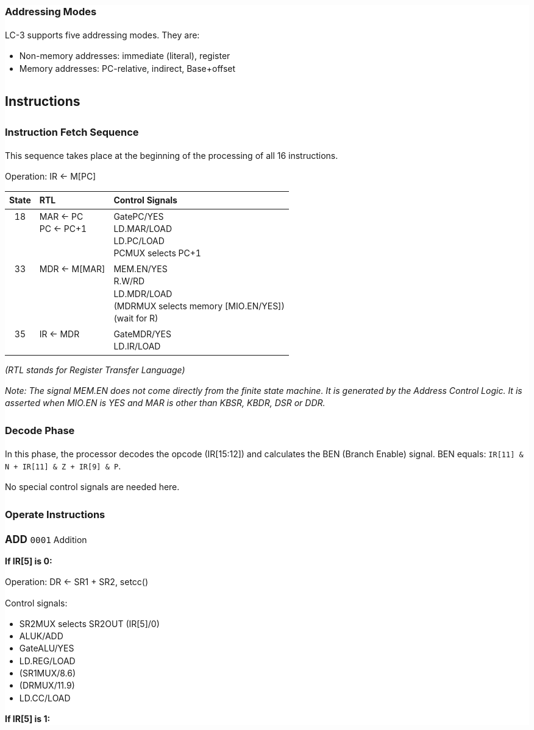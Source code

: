 ### Addressing Modes

LC-3 supports five addressing modes. They are:

- Non-memory addresses: immediate (literal), register
- Memory addresses: PC-relative, indirect, Base+offset

## Instructions

### Instruction Fetch Sequence

This sequence takes place at the beginning of the processing of all 16 instructions.

Operation: IR ← M[PC]

| State | RTL | Control Signals |
|:---:|:---|:---|
| 18 | MAR ← PC<br />PC <- PC+1 | GatePC/YES<br />LD.MAR/LOAD<br />LD.PC/LOAD<br />PCMUX selects PC+1 |
| 33 | MDR ← M[MAR] | MEM.EN/YES<br />R.W/RD<br />LD.MDR/LOAD<br />(MDRMUX selects memory [MIO.EN/YES])<br />(wait for R) |
| 35 | IR ← MDR | GateMDR/YES<br />LD.IR/LOAD |

_(RTL stands for Register Transfer Language)_

<em>Note: The signal MEM.EN does not come directly from the finite state machine. It is generated by the Address Control Logic. It is asserted when MIO.EN is YES and MAR is other than KBSR, KBDR, DSR or DDR.</em>

### Decode Phase

In this phase, the processor decodes the opcode (IR[15:12]) and calculates the BEN (Branch Enable) signal. BEN equals: `IR[11] & N + IR[11] & Z + IR[9] & P`.

No special control signals are needed here.

### Operate Instructions

<big><strong>ADD</strong> `0001`</big> Addition

**If IR[5] is 0:**

Operation: DR ← SR1 + SR2, setcc()

Control signals:

- SR2MUX selects SR2OUT (IR[5]/0)
- ALUK/ADD
- GateALU/YES
- LD.REG/LOAD
- (SR1MUX/8.6)
- (DRMUX/11.9)
- LD.CC/LOAD

**If IR[5] is 1:**
